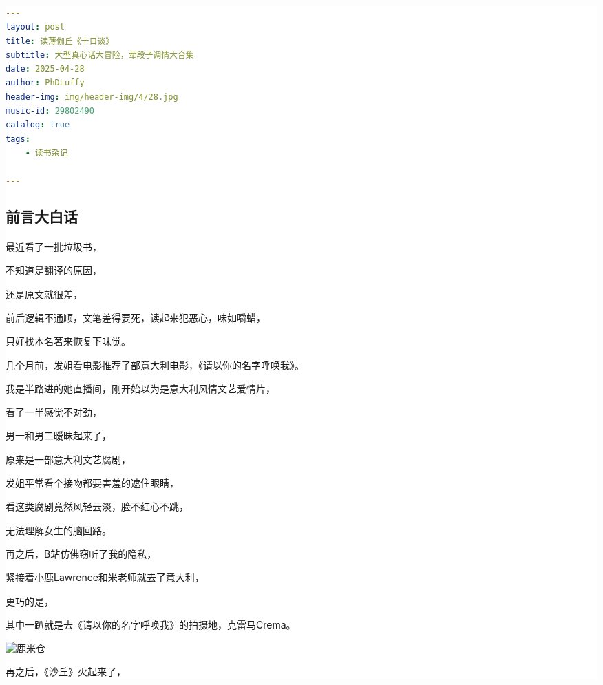 ```yaml
---
layout: post
title: 读薄伽丘《十日谈》
subtitle: 大型真心话大冒险，荤段子调情大合集
date: 2025-04-28
author: PhDLuffy
header-img: img/header-img/4/28.jpg
music-id: 29802490
catalog: true
tags:
    - 读书杂记

---
```


## 前言大白话

最近看了一批垃圾书，

不知道是翻译的原因，

还是原文就很差，

前后逻辑不通顺，文笔差得要死，读起来犯恶心，味如嚼蜡，

只好找本名著来恢复下味觉。



几个月前，发姐看电影推荐了部意大利电影，《请以你的名字呼唤我》。

我是半路进的她直播间，刚开始以为是意大利风情文艺爱情片，

看了一半感觉不对劲，

男一和男二暧昧起来了，

原来是一部意大利文艺腐剧，

发姐平常看个接吻都要害羞的遮住眼睛，

看这类腐剧竟然风轻云淡，脸不红心不跳，

无法理解女生的脑回路。



再之后，B站仿佛窃听了我的隐私，

紧接着小鹿Lawrence和米老师就去了意大利，

更巧的是，

其中一趴就是去《请以你的名字呼唤我》的拍摄地，克雷马Crema。

![鹿米仓](https://fastly.jsdelivr.net/gh/PhDLuffy/PicGo@master/img/202504281151533.png)



再之后，《沙丘》火起来了，
